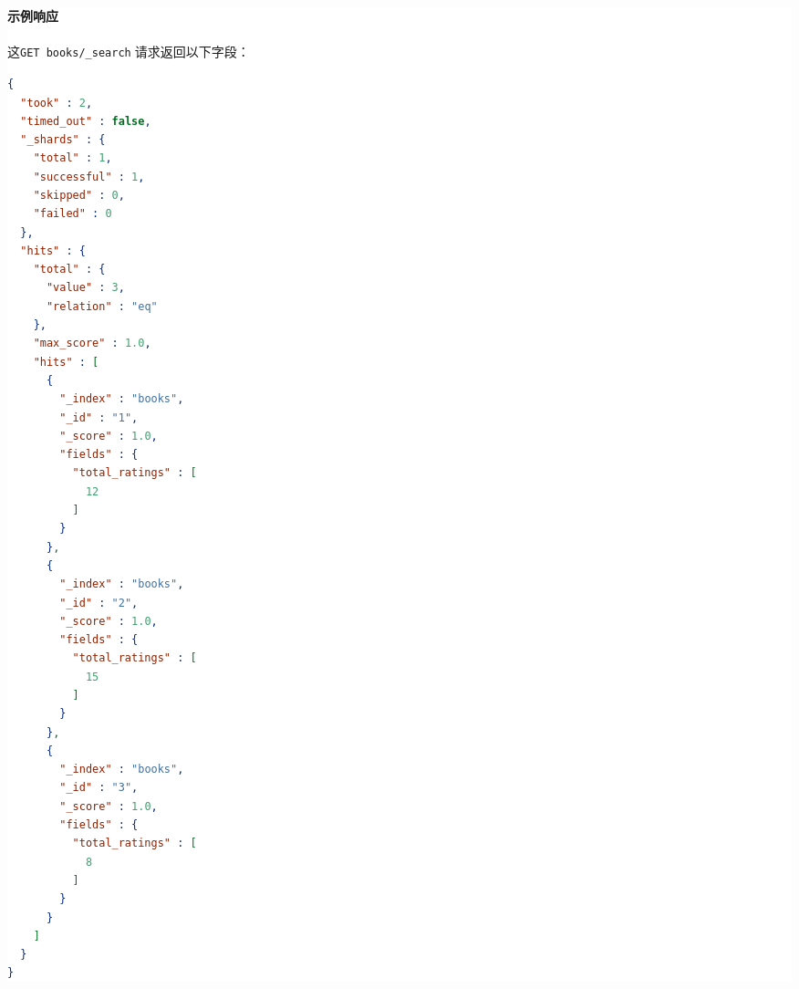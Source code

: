 #### 示例响应

这`GET books/_search` 请求返回以下字段：

````json
{
  "took" : 2,
  "timed_out" : false,
  "_shards" : {
    "total" : 1,
    "successful" : 1,
    "skipped" : 0,
    "failed" : 0
  },
  "hits" : {
    "total" : {
      "value" : 3,
      "relation" : "eq"
    },
    "max_score" : 1.0,
    "hits" : [
      {
        "_index" : "books",
        "_id" : "1",
        "_score" : 1.0,
        "fields" : {
          "total_ratings" : [
            12
          ]
        }
      },
      {
        "_index" : "books",
        "_id" : "2",
        "_score" : 1.0,
        "fields" : {
          "total_ratings" : [
            15
          ]
        }
      },
      {
        "_index" : "books",
        "_id" : "3",
        "_score" : 1.0,
        "fields" : {
          "total_ratings" : [
            8
          ]
        }
      }
    ]
  }
}
````

